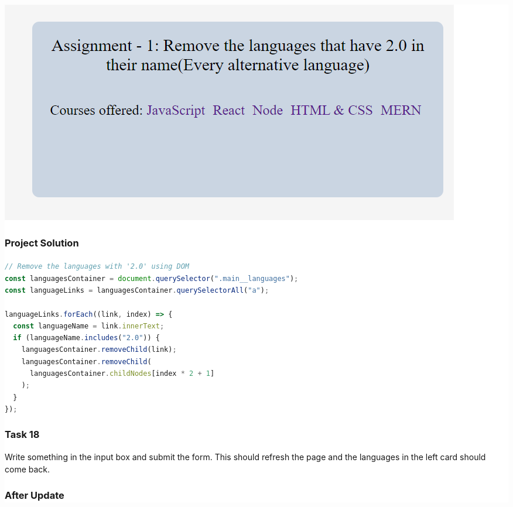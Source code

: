 ![Output Image](./DOM%20P7%20done/DOM%20P7/ass7.1-after.png)

### **Project Solution**

```js
// Remove the languages with '2.0' using DOM
const languagesContainer = document.querySelector(".main__languages");
const languageLinks = languagesContainer.querySelectorAll("a");

languageLinks.forEach((link, index) => {
  const languageName = link.innerText;
  if (languageName.includes("2.0")) {
    languagesContainer.removeChild(link);
    languagesContainer.removeChild(
      languagesContainer.childNodes[index * 2 + 1]
    );
  }
});
```

### **Task 18**

Write something in the input box and submit the form. This should refresh the page and the languages in the left card should come back.

### **After Update**
